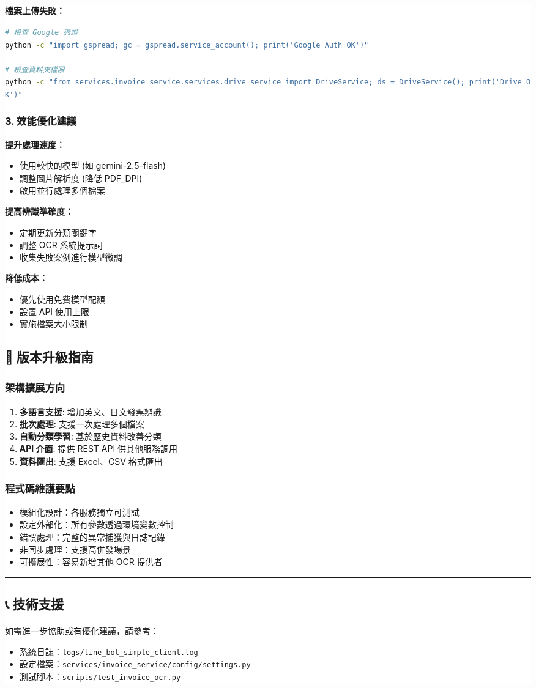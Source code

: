 **檔案上傳失敗：**
```bash
# 檢查 Google 憑證
python -c "import gspread; gc = gspread.service_account(); print('Google Auth OK')"

# 檢查資料夾權限
python -c "from services.invoice_service.services.drive_service import DriveService; ds = DriveService(); print('Drive OK')"
```

### 3. 效能優化建議

**提升處理速度：**
- 使用較快的模型 (如 gemini-2.5-flash)
- 調整圖片解析度 (降低 PDF_DPI)
- 啟用並行處理多個檔案

**提高辨識準確度：**
- 定期更新分類關鍵字
- 調整 OCR 系統提示詞
- 收集失敗案例進行模型微調

**降低成本：**
- 優先使用免費模型配額
- 設置 API 使用上限
- 實施檔案大小限制

## 🔄 版本升級指南

### 架構擴展方向

1. **多語言支援**: 增加英文、日文發票辨識
2. **批次處理**: 支援一次處理多個檔案
3. **自動分類學習**: 基於歷史資料改善分類
4. **API 介面**: 提供 REST API 供其他服務調用
5. **資料匯出**: 支援 Excel、CSV 格式匯出

### 程式碼維護要點

- 模組化設計：各服務獨立可測試
- 設定外部化：所有參數透過環境變數控制
- 錯誤處理：完整的異常捕獲與日誌記錄
- 非同步處理：支援高併發場景
- 可擴展性：容易新增其他 OCR 提供者

---

## 📞 技術支援

如需進一步協助或有優化建議，請參考：
- 系統日誌：`logs/line_bot_simple_client.log`
- 設定檔案：`services/invoice_service/config/settings.py`
- 測試腳本：`scripts/test_invoice_ocr.py`